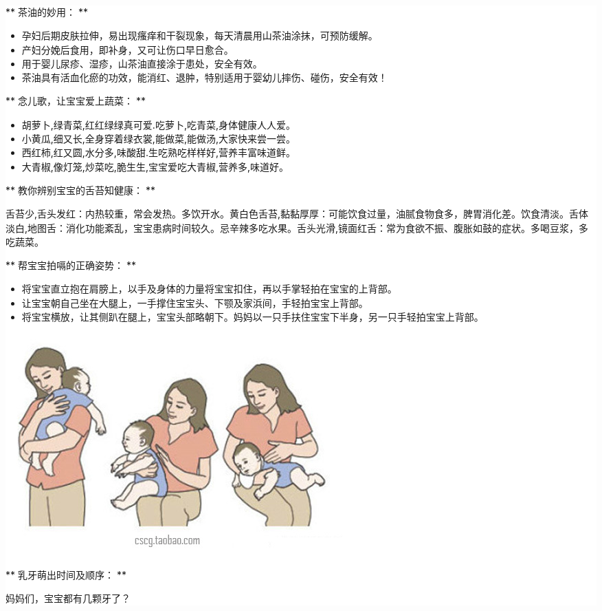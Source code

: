 ** 茶油的妙用： **

- 孕妇后期皮肤拉伸，易出现瘙痒和干裂现象，每天清晨用山茶油涂抹，可预防缓解。 
- 产妇分娩后食用，即补身，又可让伤口早日愈合。 
- 用于婴儿尿疹、湿疹，山茶油直接涂于患处，安全有效。
- 茶油具有活血化瘀的功效，能消红、退肿，特别适用于婴幼儿摔伤、碰伤，安全有效！

** 念儿歌，让宝宝爱上蔬菜： **

- 胡萝卜,绿青菜,红红绿绿真可爱.吃萝卜,吃青菜,身体健康人人爱。
- 小黄瓜,细又长,全身穿着绿衣裳,能做菜,能做汤,大家快来尝一尝。
- 西红柿,红又圆,水分多,味酸甜.生吃熟吃样样好,营养丰富味道鲜。
- 大青椒,像灯笼,炒菜吃,脆生生,宝宝爱吃大青椒,营养多,味道好。

** 教你辨别宝宝的舌苔知健康： **

舌苔少,舌头发红：内热较重，常会发热。多饮开水。黄白色舌苔,黏黏厚厚：可能饮食过量，油腻食物食多，脾胃消化差。饮食清淡。舌体淡白,地图舌：消化功能紊乱，宝宝患病时间较久。忌辛辣多吃水果。舌头光滑,镜面红舌：常为食欲不振、腹胀如鼓的症状。多喝豆浆，多吃蔬菜。

** 帮宝宝拍嗝的正确姿势： **

- 将宝宝直立抱在肩膀上，以手及身体的力量将宝宝扣住，再以手掌轻拍在宝宝的上背部。
- 让宝宝朝自己坐在大腿上，一手撑住宝宝头、下颚及家浜间，手轻拍宝宝上背部。
- 将宝宝横放，让其侧趴在腿上，宝宝头部略朝下。妈妈以一只手扶住宝宝下半身，另一只手轻拍宝宝上背部。

![帮宝宝拍嗝的正确姿势](/media/images/pregnancy-11.jpg)

** 乳牙萌出时间及顺序： **

妈妈们，宝宝都有几颗牙了？
